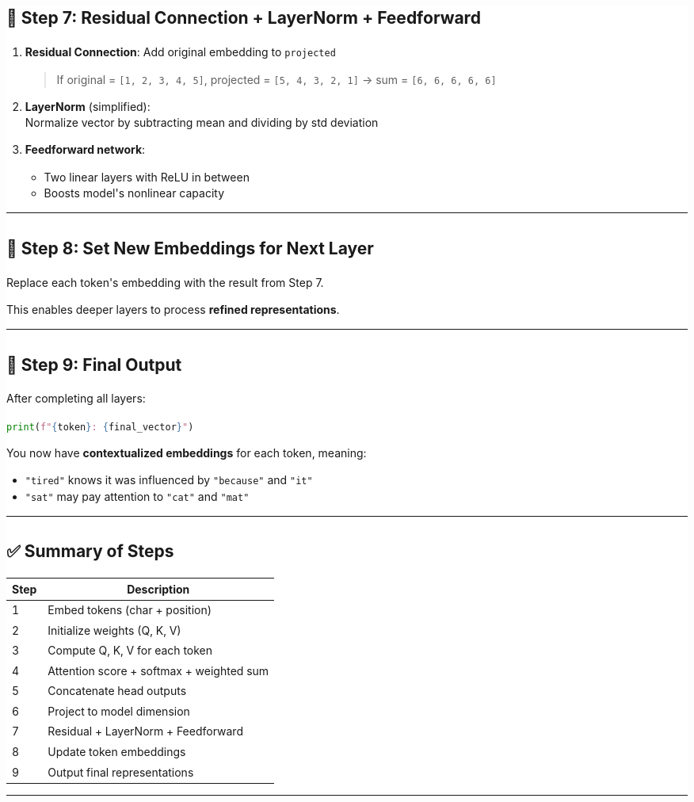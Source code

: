 
## 🔁 Step 7: Residual Connection + LayerNorm + Feedforward

1. **Residual Connection**: Add original embedding to `projected`
   > If original = `[1, 2, 3, 4, 5]`, projected = `[5, 4, 3, 2, 1]` → sum = `[6, 6, 6, 6, 6]`

2. **LayerNorm** (simplified):  
   Normalize vector by subtracting mean and dividing by std deviation

3. **Feedforward network**:
   - Two linear layers with ReLU in between
   - Boosts model's nonlinear capacity

---

## 🔄 Step 8: Set New Embeddings for Next Layer

Replace each token's embedding with the result from Step 7.

This enables deeper layers to process **refined representations**.

---

## 🎯 Step 9: Final Output

After completing all layers:

```python
print(f"{token}: {final_vector}")
```

You now have **contextualized embeddings** for each token, meaning:
- `"tired"` knows it was influenced by `"because"` and `"it"`  
- `"sat"` may pay attention to `"cat"` and `"mat"`

---

## ✅ Summary of Steps

| Step | Description |
|------|-------------|
| 1    | Embed tokens (char + position) |
| 2    | Initialize weights (Q, K, V) |
| 3    | Compute Q, K, V for each token |
| 4    | Attention score + softmax + weighted sum |
| 5    | Concatenate head outputs |
| 6    | Project to model dimension |
| 7    | Residual + LayerNorm + Feedforward |
| 8    | Update token embeddings |
| 9    | Output final representations |

---